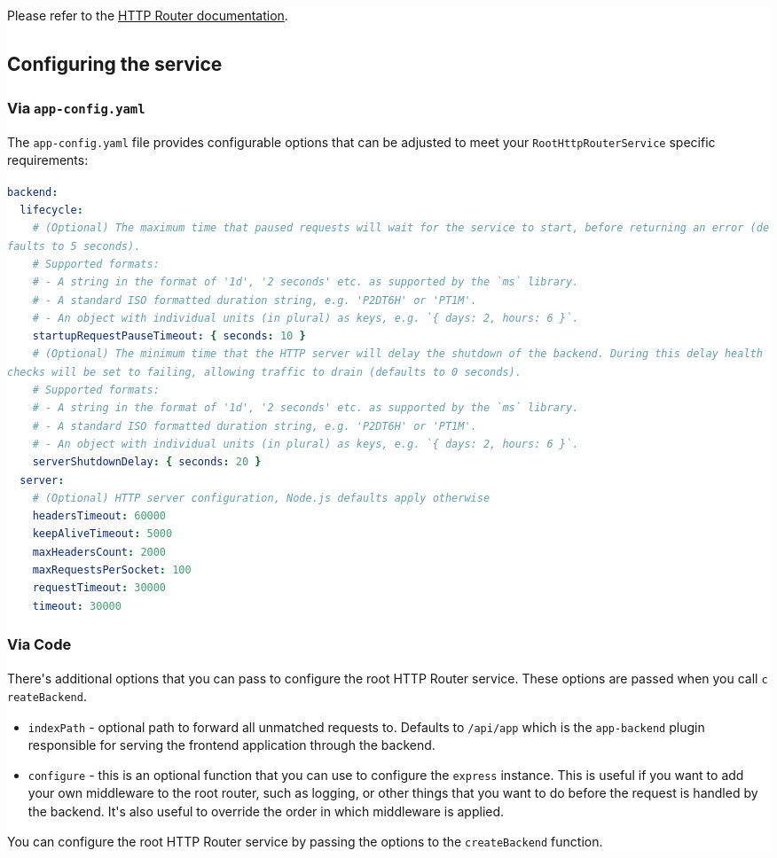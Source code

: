 Please refer to the [HTTP Router documentation](./http-router.md#rate-limiting).

## Configuring the service

### Via `app-config.yaml`

The `app-config.yaml` file provides configurable options that can be adjusted to meet your `RootHttpRouterService` specific requirements:

```yaml
backend:
  lifecycle:
    # (Optional) The maximum time that paused requests will wait for the service to start, before returning an error (defaults to 5 seconds).
    # Supported formats:
    # - A string in the format of '1d', '2 seconds' etc. as supported by the `ms` library.
    # - A standard ISO formatted duration string, e.g. 'P2DT6H' or 'PT1M'.
    # - An object with individual units (in plural) as keys, e.g. `{ days: 2, hours: 6 }`.
    startupRequestPauseTimeout: { seconds: 10 }
    # (Optional) The minimum time that the HTTP server will delay the shutdown of the backend. During this delay health checks will be set to failing, allowing traffic to drain (defaults to 0 seconds).
    # Supported formats:
    # - A string in the format of '1d', '2 seconds' etc. as supported by the `ms` library.
    # - A standard ISO formatted duration string, e.g. 'P2DT6H' or 'PT1M'.
    # - An object with individual units (in plural) as keys, e.g. `{ days: 2, hours: 6 }`.
    serverShutdownDelay: { seconds: 20 }
  server:
    # (Optional) HTTP server configuration, Node.js defaults apply otherwise
    headersTimeout: 60000
    keepAliveTimeout: 5000
    maxHeadersCount: 2000
    maxRequestsPerSocket: 100
    requestTimeout: 30000
    timeout: 30000
```

### Via Code

There's additional options that you can pass to configure the root HTTP Router service. These options are passed when you call `createBackend`.

- `indexPath` - optional path to forward all unmatched requests to. Defaults to `/api/app` which is the `app-backend` plugin responsible for serving the frontend application through the backend.

- `configure` - this is an optional function that you can use to configure the `express` instance. This is useful if you want to add your own middleware to the root router, such as logging, or other things that you want to do before the request is handled by the backend. It's also useful to override the order in which middleware is applied.

You can configure the root HTTP Router service by passing the options to the `createBackend` function.
